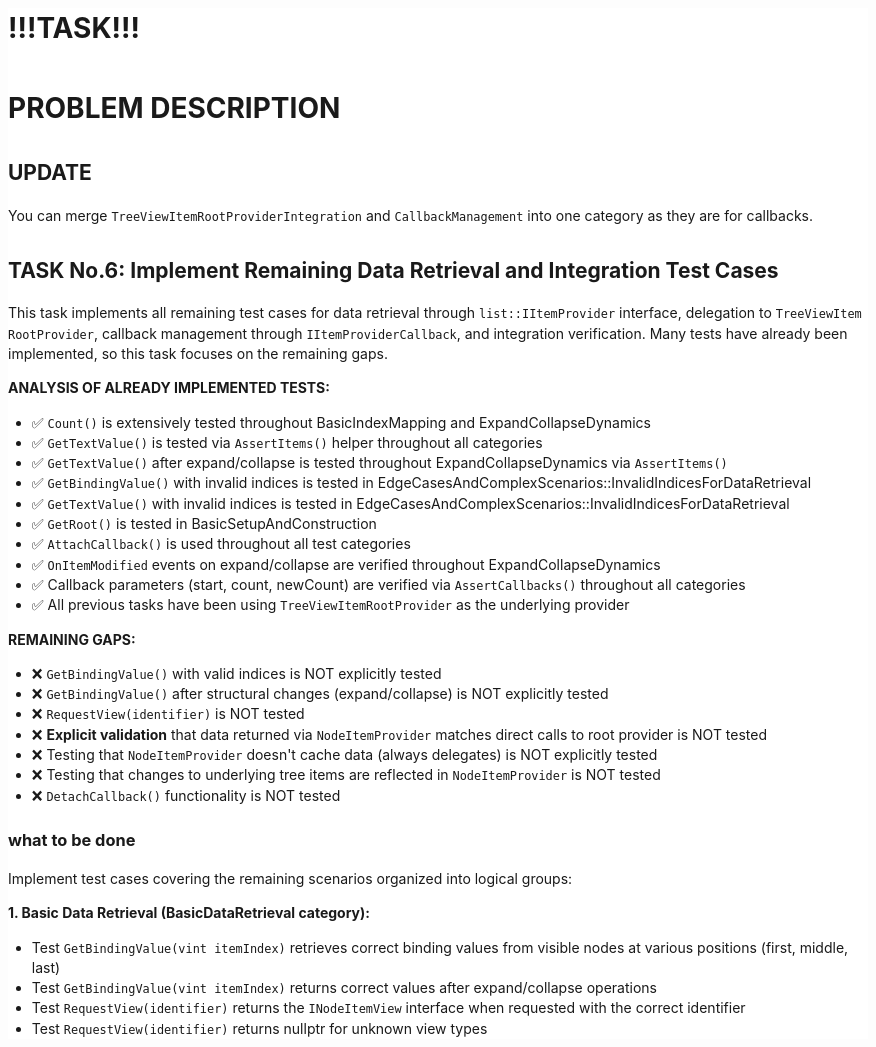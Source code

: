 ﻿# !!!TASK!!!

# PROBLEM DESCRIPTION

## UPDATE

You can merge `TreeViewItemRootProviderIntegration` and `CallbackManagement` into one category as they are for callbacks.

## TASK No.6: Implement Remaining Data Retrieval and Integration Test Cases

This task implements all remaining test cases for data retrieval through `list::IItemProvider` interface, delegation to `TreeViewItemRootProvider`, callback management through `IItemProviderCallback`, and integration verification. Many tests have already been implemented, so this task focuses on the remaining gaps.

**ANALYSIS OF ALREADY IMPLEMENTED TESTS:**
- ✅ `Count()` is extensively tested throughout BasicIndexMapping and ExpandCollapseDynamics
- ✅ `GetTextValue()` is tested via `AssertItems()` helper throughout all categories
- ✅ `GetTextValue()` after expand/collapse is tested throughout ExpandCollapseDynamics via `AssertItems()`
- ✅ `GetBindingValue()` with invalid indices is tested in EdgeCasesAndComplexScenarios::InvalidIndicesForDataRetrieval
- ✅ `GetTextValue()` with invalid indices is tested in EdgeCasesAndComplexScenarios::InvalidIndicesForDataRetrieval
- ✅ `GetRoot()` is tested in BasicSetupAndConstruction
- ✅ `AttachCallback()` is used throughout all test categories
- ✅ `OnItemModified` events on expand/collapse are verified throughout ExpandCollapseDynamics
- ✅ Callback parameters (start, count, newCount) are verified via `AssertCallbacks()` throughout all categories
- ✅ All previous tasks have been using `TreeViewItemRootProvider` as the underlying provider

**REMAINING GAPS:**
- ❌ `GetBindingValue()` with valid indices is NOT explicitly tested
- ❌ `GetBindingValue()` after structural changes (expand/collapse) is NOT explicitly tested
- ❌ `RequestView(identifier)` is NOT tested
- ❌ **Explicit validation** that data returned via `NodeItemProvider` matches direct calls to root provider is NOT tested
- ❌ Testing that `NodeItemProvider` doesn't cache data (always delegates) is NOT explicitly tested
- ❌ Testing that changes to underlying tree items are reflected in `NodeItemProvider` is NOT tested
- ❌ `DetachCallback()` functionality is NOT tested

### what to be done

Implement test cases covering the remaining scenarios organized into logical groups:

**1. Basic Data Retrieval (BasicDataRetrieval category):**
- Test `GetBindingValue(vint itemIndex)` retrieves correct binding values from visible nodes at various positions (first, middle, last)
- Test `GetBindingValue(vint itemIndex)` returns correct values after expand/collapse operations
- Test `RequestView(identifier)` returns the `INodeItemView` interface when requested with the correct identifier
- Test `RequestView(identifier)` returns nullptr for unknown view types

